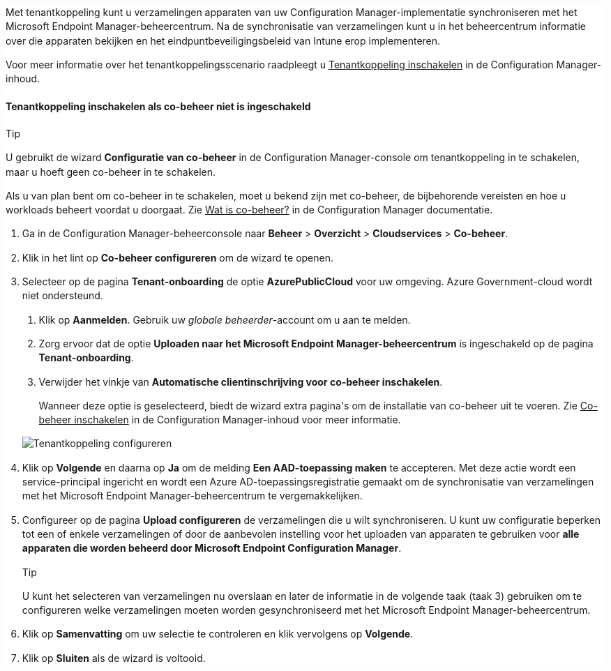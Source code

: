 Met tenantkoppeling kunt u verzamelingen apparaten van uw Configuration Manager-implementatie synchroniseren met het Microsoft Endpoint Manager-beheercentrum. Na de synchronisatie van verzamelingen kunt u in het beheercentrum informatie over die apparaten bekijken en het eindpuntbeveiligingsbeleid van Intune erop implementeren.

Voor meer informatie over het tenantkoppelingsscenario raadpleegt u [Tenantkoppeling inschakelen](../../configmgr/tenant-attach/device-sync-actions.md) in de Configuration Manager-inhoud.

#### <a name="enable-tenant-attach-when-co-management-hasnt-been-enabled"></a>Tenantkoppeling inschakelen als co-beheer niet is ingeschakeld

> [!TIP]
> U gebruikt de wizard **Configuratie van co-beheer** in de Configuration Manager-console om tenantkoppeling in te schakelen, maar u hoeft geen co-beheer in te schakelen.
>
> Als u van plan bent om co-beheer in te schakelen, moet u bekend zijn met co-beheer, de bijbehorende vereisten en hoe u workloads beheert voordat u doorgaat. Zie [Wat is co-beheer?](../../configmgr/comanage/overview.md) in de Configuration Manager documentatie.

1. Ga in de Configuration Manager-beheerconsole naar **Beheer** > **Overzicht** > **Cloudservices** > **Co-beheer**.
2. Klik in het lint op **Co-beheer configureren** om de wizard te openen.
3. Selecteer op de pagina **Tenant-onboarding** de optie **AzurePublicCloud** voor uw omgeving. Azure Government-cloud wordt niet ondersteund.
   1. Klik op **Aanmelden**. Gebruik uw *globale beheerder*-account om u aan te melden.

   2. Zorg ervoor dat de optie **Uploaden naar het Microsoft Endpoint Manager-beheercentrum** is ingeschakeld op de pagina **Tenant-onboarding**.

   3. Verwijder het vinkje van **Automatische clientinschrijving voor co-beheer inschakelen**.

      Wanneer deze optie is geselecteerd, biedt de wizard extra pagina's om de installatie van co-beheer uit te voeren. Zie [Co-beheer inschakelen](../../configmgr/comanage/how-to-enable.md) in de Configuration Manager-inhoud voor meer informatie.

     ![Tenantkoppeling configureren](./media/tenant-attach-intune/tenant-onboarding.png)

4. Klik op **Volgende** en daarna op **Ja** om de melding **Een AAD-toepassing maken** te accepteren. Met deze actie wordt een service-principal ingericht en wordt een Azure AD-toepassingsregistratie gemaakt om de synchronisatie van verzamelingen met het Microsoft Endpoint Manager-beheercentrum te vergemakkelijken.

5. Configureer op de pagina **Upload configureren** de verzamelingen die u wilt synchroniseren. U kunt uw configuratie beperken tot een of enkele verzamelingen of door de aanbevolen instelling voor het uploaden van apparaten te gebruiken voor **alle apparaten die worden beheerd door Microsoft Endpoint Configuration Manager**.

   > [!TIP]
   > U kunt het selecteren van verzamelingen nu overslaan en later de informatie in de volgende taak (taak 3) gebruiken om te configureren welke verzamelingen moeten worden gesynchroniseerd met het Microsoft Endpoint Manager-beheercentrum.

6. Klik op **Samenvatting** om uw selectie te controleren en klik vervolgens op **Volgende**.

7. Klik op **Sluiten** als de wizard is voltooid.
